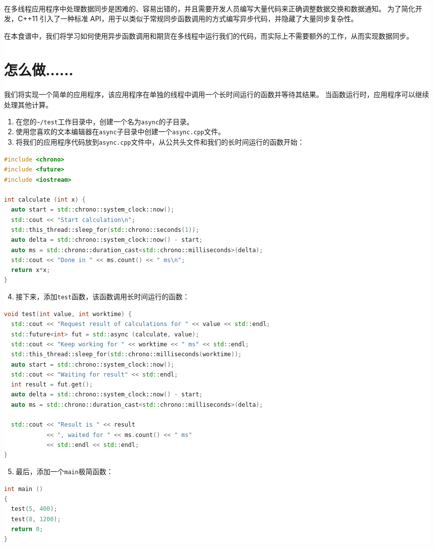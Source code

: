 在多线程应用程序中处理数据同步是困难的、容易出错的，并且需要开发人员编写大量代码来正确调整数据交换和数据通知。 为了简化开发，C++11 引入了一种标准 API，用于以类似于常规同步函数调用的方式编写异步代码，并隐藏了大量同步复杂性。

在本食谱中，我们将学习如何使用异步函数调用和期货在多线程中运行我们的代码，而实际上不需要额外的工作，从而实现数据同步。

# 怎么做……

我们将实现一个简单的应用程序，该应用程序在单独的线程中调用一个长时间运行的函数并等待其结果。 当函数运行时，应用程序可以继续处理其他计算。

1.  在您的`~/test`工作目录中，创建一个名为`async`的子目录。
2.  使用您喜欢的文本编辑器在`async`子目录中创建一个`async.cpp`文件。
3.  将我们的应用程序代码放到`async.cpp`文件中，从公共头文件和我们的长时间运行的函数开始：

```cpp
#include <chrono>
#include <future>
#include <iostream>

int calculate (int x) {
  auto start = std::chrono::system_clock::now();
  std::cout << "Start calculation\n";
  std::this_thread::sleep_for(std::chrono::seconds(1));
  auto delta = std::chrono::system_clock::now() - start;
  auto ms = std::chrono::duration_cast<std::chrono::milliseconds>(delta);
  std::cout << "Done in " << ms.count() << " ms\n";
  return x*x;
}
```

4.  接下来，添加`test`函数，该函数调用长时间运行的函数：

```cpp
void test(int value, int worktime) {
  std::cout << "Request result of calculations for " << value << std::endl;
  std::future<int> fut = std::async (calculate, value);
  std::cout << "Keep working for " << worktime << " ms" << std::endl;
  std::this_thread::sleep_for(std::chrono::milliseconds(worktime));
  auto start = std::chrono::system_clock::now();
  std::cout << "Waiting for result" << std::endl;
  int result = fut.get();
  auto delta = std::chrono::system_clock::now() - start;
  auto ms = std::chrono::duration_cast<std::chrono::milliseconds>(delta);

  std::cout << "Result is " << result
            << ", waited for " << ms.count() << " ms"
            << std::endl << std::endl;
}

```

5.  最后，添加一个`main`极简函数：

```cpp
int main ()
{
  test(5, 400);
  test(8, 1200);
  return 0;
}
```
